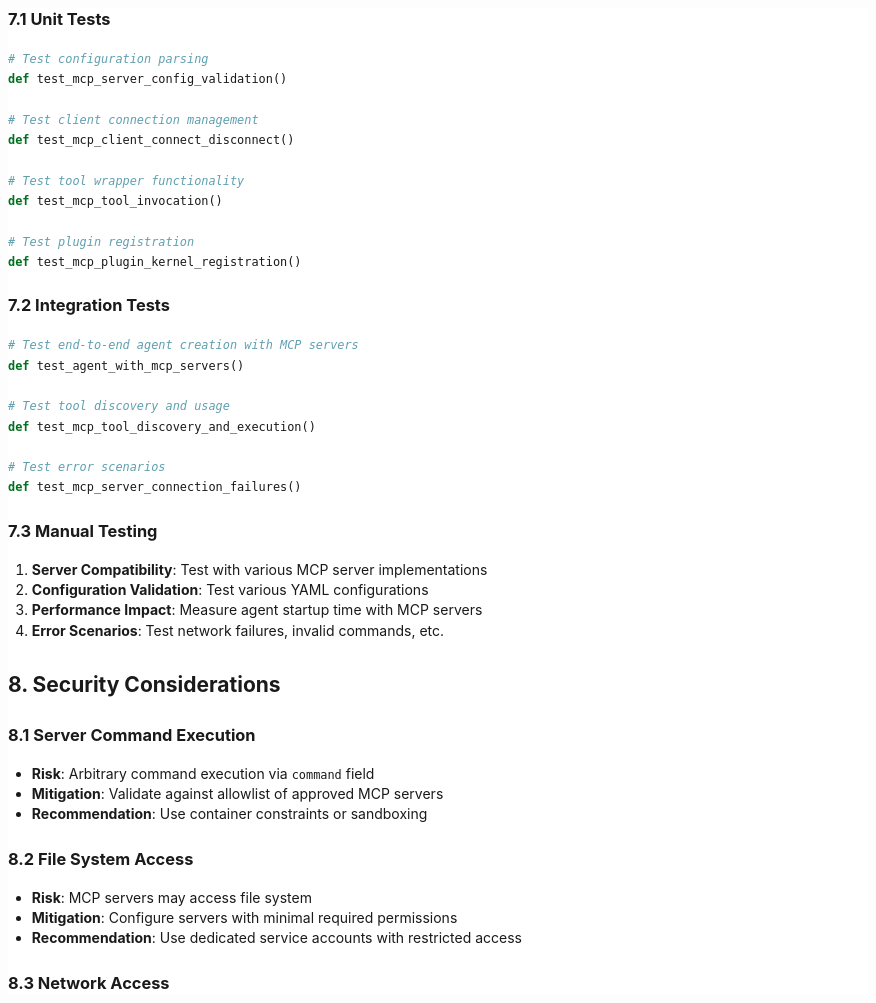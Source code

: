 ### 7.1 Unit Tests

```python
# Test configuration parsing
def test_mcp_server_config_validation()

# Test client connection management
def test_mcp_client_connect_disconnect()

# Test tool wrapper functionality
def test_mcp_tool_invocation()

# Test plugin registration
def test_mcp_plugin_kernel_registration()
```

### 7.2 Integration Tests

```python
# Test end-to-end agent creation with MCP servers
def test_agent_with_mcp_servers()

# Test tool discovery and usage
def test_mcp_tool_discovery_and_execution()

# Test error scenarios
def test_mcp_server_connection_failures()
```

### 7.3 Manual Testing

1. **Server Compatibility**: Test with various MCP server implementations
2. **Configuration Validation**: Test various YAML configurations
3. **Performance Impact**: Measure agent startup time with MCP servers
4. **Error Scenarios**: Test network failures, invalid commands, etc.

## 8. Security Considerations

### 8.1 Server Command Execution

- **Risk**: Arbitrary command execution via `command` field
- **Mitigation**: Validate against allowlist of approved MCP servers
- **Recommendation**: Use container constraints or sandboxing

### 8.2 File System Access

- **Risk**: MCP servers may access file system
- **Mitigation**: Configure servers with minimal required permissions
- **Recommendation**: Use dedicated service accounts with restricted access

### 8.3 Network Access
